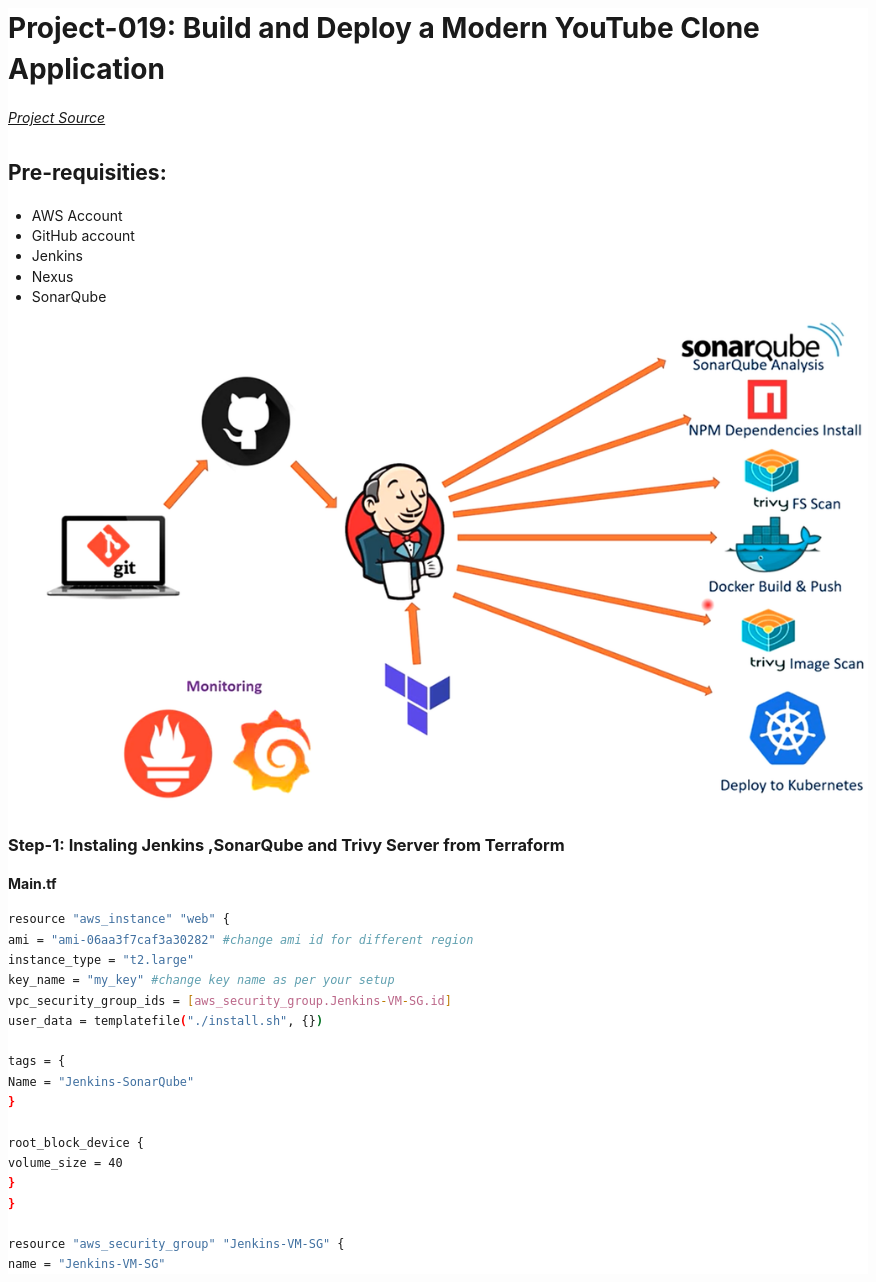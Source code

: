 # Project-019: Build and Deploy a Modern YouTube Clone Application

[_Project Source_](https://www.youtube.com/watch?v=TY6hW7fecuI)

## Pre-requisities:

- AWS Account
- GitHub account
- Jenkins
- Nexus
- SonarQube

![](images/project.png)

### Step-1: Instaling Jenkins ,SonarQube and Trivy Server from Terraform

**Main.tf**

```sh
resource "aws_instance" "web" {
ami = "ami-06aa3f7caf3a30282" #change ami id for different region
instance_type = "t2.large"
key_name = "my_key" #change key name as per your setup
vpc_security_group_ids = [aws_security_group.Jenkins-VM-SG.id]
user_data = templatefile("./install.sh", {})

tags = {
Name = "Jenkins-SonarQube"
}

root_block_device {
volume_size = 40
}
}

resource "aws_security_group" "Jenkins-VM-SG" {
name = "Jenkins-VM-SG"
```